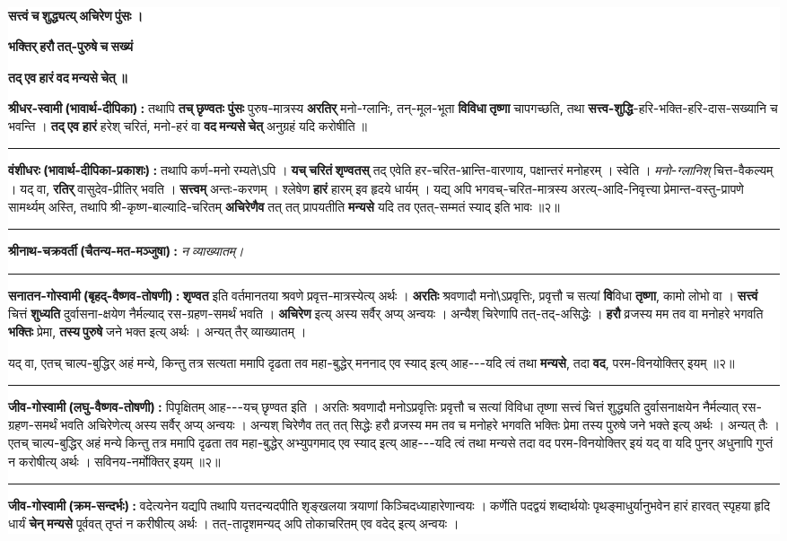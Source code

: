 **सत्त्वं च शुद्ध्यत्य् अचिरेण पुंसः ।**

**भक्तिर् हरौ तत्-पुरुषे च सख्यं**

**तद् एव हारं वद मन्यसे चेत् ॥**

**श्रीधर-स्वामी (भावार्थ-दीपिका) :** तथापि **तच् छृण्वतः** **पुंसः** पुरुष-मात्रस्य **अरतिर्** मनो-ग्लानिः, तन्-मूल-भूता **विविधा तृष्णा** चापगच्छति, तथा **सत्त्व-शुद्धि**-हरि-भक्ति-हरि-दास-सख्यानि च भवन्ति । **तद् एव** **हारं** हरेश् चरितं, मनो-हरं वा **वद मन्यसे चेत्** अनुग्रहं यदि करोषीति ॥


______


**वंशीधरः (भावार्थ-दीपिका-प्रकाशः) :** तथापि कर्ण-मनो रम्यते\ऽपि । **यच् चरितं शृण्वतस्** तद् एवेति हर-चरित-भ्रान्ति-वारणाय, पक्षान्तरं मनोहरम् । स्वेति । *मनो-ग्लानिश्* चित्त-वैकल्यम् । यद् वा, **रतिर्** वासुदेव-प्रीतिर् भवति । **सत्त्वम्** अन्तः-करणम् । श्लेषेण **हारं** हारम् इव हृदये धार्यम् । यद्य् अपि भगवच्-चरित-मात्रस्य अरत्य्-आदि-निवृत्त्या प्रेमान्त-वस्तु-प्रापणे सामर्थ्यम् अस्ति, तथापि श्री-कृष्ण-बाल्यादि-चरितम् **अचिरेणैव** तत् तत् प्रापयतीति **मन्यसे** यदि तव एतत्-सम्मतं स्याद् इति भावः ॥२॥


______


**श्रीनाथ-चक्रवर्ती (चैतन्य-मत-मञ्जुषा) :** *न व्याख्यातम्।*


______


**सनातन-गोस्वामी (बृहद्-वैष्णव-तोषणी) : शृण्वत** इति वर्तमानतया श्रवणे प्रवृत्त-मात्रस्येत्य् अर्थः । **अरतिः** श्रवणादौ मनो\ऽप्रवृत्तिः, प्रवृत्तौ च सत्यां **वि**विधा **तृष्णा**, कामो लोभो वा । **सत्त्वं** चित्तं **शुध्यति** दुर्वासना-क्षयेण नैर्मल्याद् रस-ग्रहण-समर्थं भवति । **अचिरेण** इत्य् अस्य सर्वैर् अप्य् अन्वयः । अन्यैश् चिरेणापि तत्-तद्-असिद्धेः । **हरौ** व्रजस्य मम तव वा मनोहरे भगवति **भक्तिः** प्रेमा, **तस्य पुरुषे** जने भक्त इत्य् अर्थः । अन्यत् तैर् व्याख्यातम् ।

यद् वा, एतच् चाल्प-बुद्धिर् अहं मन्ये, किन्तु तत्र सत्यता ममापि दृढता तव महा-बुद्धेर् मननाद् एव स्याद् इत्य् आह---यदि त्वं तथा **मन्यसे**, तदा **वद**, परम-विनयोक्तिर् इयम् ॥२॥


______


**जीव-गोस्वामी (लघु-वैष्णव-तोषणी) :** पिपृक्षितम् आह---यच् छृण्वत इति । अरतिः श्रवणादौ मनोऽप्रवृत्तिः प्रवृत्तौ च सत्यां विविधा तृष्णा सत्त्वं चित्तं शुद्ध्यति दुर्वासनाक्षयेन नैर्मल्यात् रस-ग्रहण-समर्थं भवति अचिरेणेत्य् अस्य सर्वैर् अप्य् अन्वयः । अन्यश् चिरेणैव तत् तत् सिद्धेः हरौ व्रजस्य मम तव च मनोहरे भगवति भक्तिः प्रेमा तस्य पुरुषे जने भक्ते इत्य् अर्थः । अन्यत् तैः । एतच् चाल्प-बुद्धिर् अहं मन्ये किन्तु तत्र ममापि दृढता तव महा-बुद्धेर् अभ्युपगमाद् एव स्याद् इत्य् आह---यदि त्वं तथा मन्यसे तदा वद परम-विनयोक्तिर् इयं यद् वा यदि पुनर् अधुनापि गुप्तं न करोषीत्य् अर्थः । सविनय-नर्मोक्तिर् इयम् ॥२॥


______


**जीव-गोस्वामी (क्रम-सन्दर्भः) :** वदेत्यनेन यद्यपि तथापि यत्तदन्यदपीति शृङ्खलया त्रयाणां किञ्चिदध्याहारेणान्वयः । कर्णेति पदद्वयं शब्दार्थयोः पृथङ्माधुर्यानुभवेन हारं हारवत् स्पृहया हृदि धार्यं **चेन् मन्यसे** पूर्ववत् तृप्तं न करीषीत्य् अर्थः । तत्-तादृशमन्यद् अपि तोकाचरितम् एव वदेद् इत्य् अन्वयः ।
